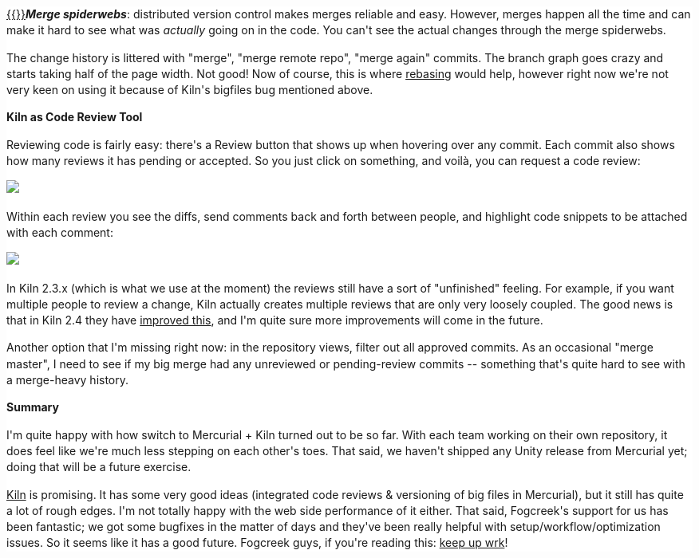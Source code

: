 [{{<imgright src="//aras-p.info/blog/wp-content/uploads/2011/04/kiln-merge-spiderweb-150x150.png">}}](/blog/wp-content/uploads/2011/04/kiln-merge-spiderweb.png)**_Merge spiderwebs_**: distributed version control makes merges reliable and easy. However, merges happen all the time and can make it hard to see what was _actually_ going on in the code. You can't see the actual changes through the merge spiderwebs.

The change history is littered with "merge", "merge remote repo", "merge again" commits. The branch graph goes crazy and starts taking half of the page width. Not good! Now of course, this is where [rebasing](http://blog.bitquabit.com/2008/11/25/rebasing-mercurial/) would help, however right now we're not very keen on using it because of Kiln's bigfiles bug mentioned above.


**Kiln as Code Review Tool**

Reviewing code is fairly easy: there's a Review button that shows up when hovering over any commit. Each commit also shows how many reviews it has pending or accepted. So you just click on something, and voilà, you can request a code review:

[![](/blog/wp-content/uploads/2011/04/kiln-reviewrequest-500x230.png)](/blog/wp-content/uploads/2011/04/kiln-reviewrequest.png)

Within each review you see the diffs, send comments back and forth between people, and highlight code snippets to be attached with each comment:

[![](/blog/wp-content/uploads/2011/04/kiln-review-500x332.png)](/blog/wp-content/uploads/2011/04/kiln-review.png)

In Kiln 2.3.x (which is what we use at the moment) the reviews still have a sort of "unfinished" feeling. For example, if you want multiple people to review a change, Kiln actually creates multiple reviews that are only very loosely coupled. The good news is that in Kiln 2.4 they have [improved this](http://blog.fogcreek.com/rethinking-reviews/), and I'm quite sure more improvements will come in the future.

Another option that I'm missing right now: in the repository views, filter out all approved commits. As an occasional "merge master", I need to see if my big merge had any unreviewed or pending-review commits -- something that's quite hard to see with a merge-heavy history.


**Summary**

I'm quite happy with how switch to Mercurial + Kiln turned out to be so far. With each team working on their own repository, it does feel like we're much less stepping on each other's toes. That said, we haven't shipped any Unity release from Mercurial yet; doing that will be a future exercise.

[Kiln](http://www.fogcreek.com/kiln/) is promising. It has some very good ideas (integrated code reviews & versioning of big files in Mercurial), but it still has quite a lot of rough edges. I'm not totally happy with the web side performance of it either. That said, Fogcreek's support for us has been fantastic; we got some bugfixes in the matter of days and they've been really helpful with setup/workflow/optimization issues. So it seems like it has a good future. Fogcreek guys, if you're reading this: [keep up wrk](http://farm1.static.flickr.com/225/524768428_e20c722cc0.jpg)!
